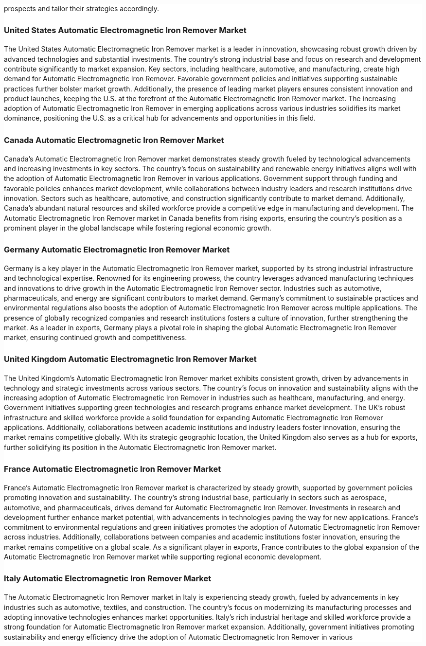 prospects and tailor their strategies accordingly.</p><h3>United States Automatic Electromagnetic Iron Remover Market</h3><p>The United States Automatic Electromagnetic Iron Remover market is a leader in innovation, showcasing robust growth driven by advanced technologies and substantial investments. The country&rsquo;s strong industrial base and focus on research and development contribute significantly to market expansion. Key sectors, including healthcare, automotive, and manufacturing, create high demand for Automatic Electromagnetic Iron Remover. Favorable government policies and initiatives supporting sustainable practices further bolster market growth. Additionally, the presence of leading market players ensures consistent innovation and product launches, keeping the U.S. at the forefront of the Automatic Electromagnetic Iron Remover market. The increasing adoption of Automatic Electromagnetic Iron Remover in emerging applications across various industries solidifies its market dominance, positioning the U.S. as a critical hub for advancements and opportunities in this field.</p><h3>Canada Automatic Electromagnetic Iron Remover Market</h3><p>Canada&rsquo;s Automatic Electromagnetic Iron Remover market demonstrates steady growth fueled by technological advancements and increasing investments in key sectors. The country&rsquo;s focus on sustainability and renewable energy initiatives aligns well with the adoption of Automatic Electromagnetic Iron Remover in various applications. Government support through funding and favorable policies enhances market development, while collaborations between industry leaders and research institutions drive innovation. Sectors such as healthcare, automotive, and construction significantly contribute to market demand. Additionally, Canada&rsquo;s abundant natural resources and skilled workforce provide a competitive edge in manufacturing and development. The Automatic Electromagnetic Iron Remover market in Canada benefits from rising exports, ensuring the country&rsquo;s position as a prominent player in the global landscape while fostering regional economic growth.</p><h3>Germany Automatic Electromagnetic Iron Remover Market</h3><p>Germany is a key player in the Automatic Electromagnetic Iron Remover market, supported by its strong industrial infrastructure and technological expertise. Renowned for its engineering prowess, the country leverages advanced manufacturing techniques and innovations to drive growth in the Automatic Electromagnetic Iron Remover sector. Industries such as automotive, pharmaceuticals, and energy are significant contributors to market demand. Germany&rsquo;s commitment to sustainable practices and environmental regulations also boosts the adoption of Automatic Electromagnetic Iron Remover across multiple applications. The presence of globally recognized companies and research institutions fosters a culture of innovation, further strengthening the market. As a leader in exports, Germany plays a pivotal role in shaping the global Automatic Electromagnetic Iron Remover market, ensuring continued growth and competitiveness.</p><h3>United Kingdom Automatic Electromagnetic Iron Remover Market</h3><p>The United Kingdom&rsquo;s Automatic Electromagnetic Iron Remover market exhibits consistent growth, driven by advancements in technology and strategic investments across various sectors. The country&rsquo;s focus on innovation and sustainability aligns with the increasing adoption of Automatic Electromagnetic Iron Remover in industries such as healthcare, manufacturing, and energy. Government initiatives supporting green technologies and research programs enhance market development. The UK&rsquo;s robust infrastructure and skilled workforce provide a solid foundation for expanding Automatic Electromagnetic Iron Remover applications. Additionally, collaborations between academic institutions and industry leaders foster innovation, ensuring the market remains competitive globally. With its strategic geographic location, the United Kingdom also serves as a hub for exports, further solidifying its position in the Automatic Electromagnetic Iron Remover market.</p><h3>France Automatic Electromagnetic Iron Remover Market</h3><p>France&rsquo;s Automatic Electromagnetic Iron Remover market is characterized by steady growth, supported by government policies promoting innovation and sustainability. The country&rsquo;s strong industrial base, particularly in sectors such as aerospace, automotive, and pharmaceuticals, drives demand for Automatic Electromagnetic Iron Remover. Investments in research and development further enhance market potential, with advancements in technologies paving the way for new applications. France&rsquo;s commitment to environmental regulations and green initiatives promotes the adoption of Automatic Electromagnetic Iron Remover across industries. Additionally, collaborations between companies and academic institutions foster innovation, ensuring the market remains competitive on a global scale. As a significant player in exports, France contributes to the global expansion of the Automatic Electromagnetic Iron Remover market while supporting regional economic development.</p><h3>Italy Automatic Electromagnetic Iron Remover Market</h3><p>The Automatic Electromagnetic Iron Remover market in Italy is experiencing steady growth, fueled by advancements in key industries such as automotive, textiles, and construction. The country&rsquo;s focus on modernizing its manufacturing processes and adopting innovative technologies enhances market opportunities. Italy&rsquo;s rich industrial heritage and skilled workforce provide a strong foundation for Automatic Electromagnetic Iron Remover market expansion. Additionally, government initiatives promoting sustainability and energy efficiency drive the adoption of Automatic Electromagnetic Iron Remover in various